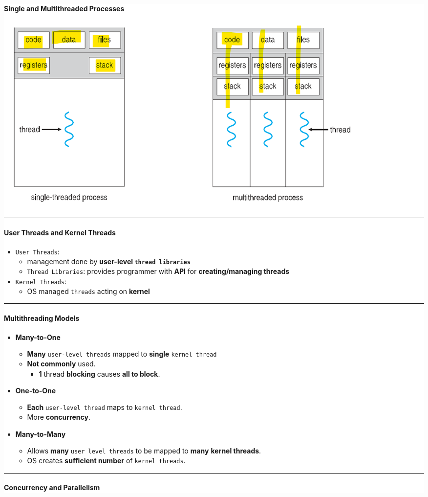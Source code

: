 #### Single and Multithreaded Processes

![pic](./pic/multiple-thread.png)

---

#### User Threads and Kernel Threads

- `User Threads`:
  - management done by **user-level `thread libraries`**
  - `Thread Libraries`: provides programmer with **API** for **creating/managing threads**
- `Kernel Threads`:
  - OS managed `threads` acting on **kernel**

---

#### Multithreading Models

- **Many-to-One**

  - **Many** `user-level threads` mapped to **single** `kernel thread`
  - **Not commonly** used.
    - **1** thread **blocking** causes **all to block**.

- **One-to-One**

  - **Each** `user-level thread` maps to `kernel thread`.
  - More **concurrency**.

- **Many-to-Many**
  - Allows **many** `user level threads` to be mapped to **many** **kernel threads**.
  - OS creates **sufficient number** of `kernel threads`.

---

#### Concurrency and Parallelism
